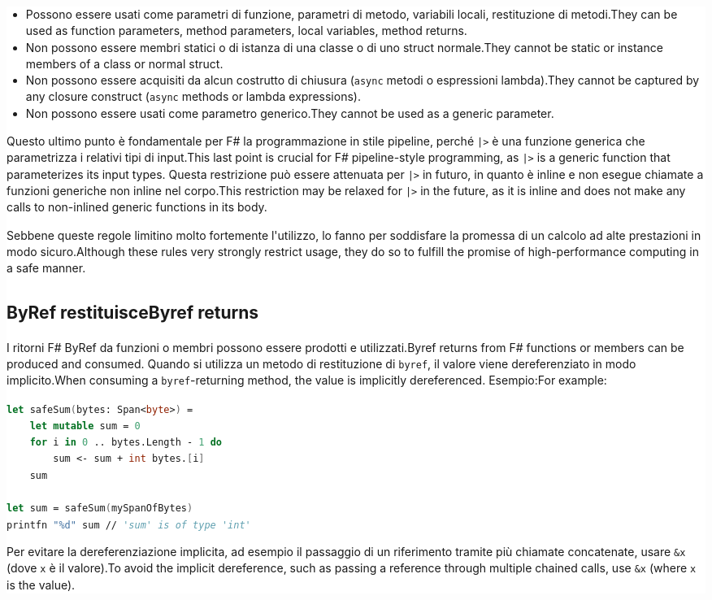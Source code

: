 * <span data-ttu-id="0e0f3-173">Possono essere usati come parametri di funzione, parametri di metodo, variabili locali, restituzione di metodi.</span><span class="sxs-lookup"><span data-stu-id="0e0f3-173">They can be used as function parameters, method parameters, local variables, method returns.</span></span>
* <span data-ttu-id="0e0f3-174">Non possono essere membri statici o di istanza di una classe o di uno struct normale.</span><span class="sxs-lookup"><span data-stu-id="0e0f3-174">They cannot be static or instance members of a class or normal struct.</span></span>
* <span data-ttu-id="0e0f3-175">Non possono essere acquisiti da alcun costrutto di chiusura (`async` metodi o espressioni lambda).</span><span class="sxs-lookup"><span data-stu-id="0e0f3-175">They cannot be captured by any closure construct (`async` methods or lambda expressions).</span></span>
* <span data-ttu-id="0e0f3-176">Non possono essere usati come parametro generico.</span><span class="sxs-lookup"><span data-stu-id="0e0f3-176">They cannot be used as a generic parameter.</span></span>

<span data-ttu-id="0e0f3-177">Questo ultimo punto è fondamentale per F# la programmazione in stile pipeline, perché `|>` è una funzione generica che parametrizza i relativi tipi di input.</span><span class="sxs-lookup"><span data-stu-id="0e0f3-177">This last point is crucial for F# pipeline-style programming, as `|>` is a generic function that parameterizes its input types.</span></span> <span data-ttu-id="0e0f3-178">Questa restrizione può essere attenuata per `|>` in futuro, in quanto è inline e non esegue chiamate a funzioni generiche non inline nel corpo.</span><span class="sxs-lookup"><span data-stu-id="0e0f3-178">This restriction may be relaxed for `|>` in the future, as it is inline and does not make any calls to non-inlined generic functions in its body.</span></span>

<span data-ttu-id="0e0f3-179">Sebbene queste regole limitino molto fortemente l'utilizzo, lo fanno per soddisfare la promessa di un calcolo ad alte prestazioni in modo sicuro.</span><span class="sxs-lookup"><span data-stu-id="0e0f3-179">Although these rules very strongly restrict usage, they do so to fulfill the promise of high-performance computing in a safe manner.</span></span>

## <a name="byref-returns"></a><span data-ttu-id="0e0f3-180">ByRef restituisce</span><span class="sxs-lookup"><span data-stu-id="0e0f3-180">Byref returns</span></span>

<span data-ttu-id="0e0f3-181">I ritorni F# ByRef da funzioni o membri possono essere prodotti e utilizzati.</span><span class="sxs-lookup"><span data-stu-id="0e0f3-181">Byref returns from F# functions or members can be produced and consumed.</span></span> <span data-ttu-id="0e0f3-182">Quando si utilizza un metodo di restituzione di `byref`, il valore viene dereferenziato in modo implicito.</span><span class="sxs-lookup"><span data-stu-id="0e0f3-182">When consuming a `byref`-returning method, the value is implicitly dereferenced.</span></span> <span data-ttu-id="0e0f3-183">Esempio:</span><span class="sxs-lookup"><span data-stu-id="0e0f3-183">For example:</span></span>

```fsharp
let safeSum(bytes: Span<byte>) =
    let mutable sum = 0
    for i in 0 .. bytes.Length - 1 do
        sum <- sum + int bytes.[i]
    sum

let sum = safeSum(mySpanOfBytes)
printfn "%d" sum // 'sum' is of type 'int'
```

<span data-ttu-id="0e0f3-184">Per evitare la dereferenziazione implicita, ad esempio il passaggio di un riferimento tramite più chiamate concatenate, usare `&x` (dove `x` è il valore).</span><span class="sxs-lookup"><span data-stu-id="0e0f3-184">To avoid the implicit dereference, such as passing a reference through multiple chained calls, use `&x` (where `x` is the value).</span></span>
